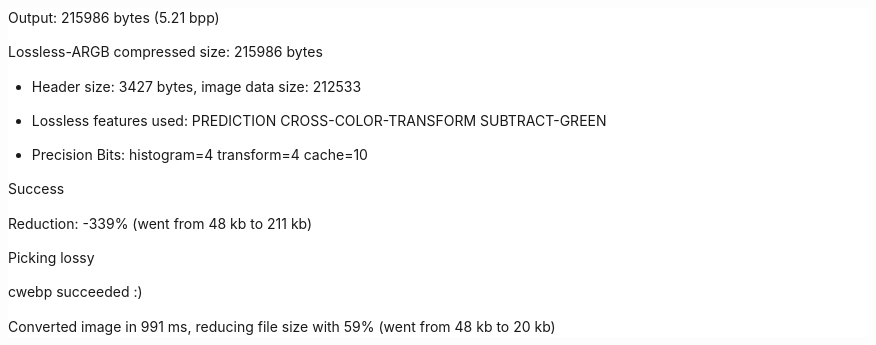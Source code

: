 Output:    215986 bytes (5.21 bpp)

Lossless-ARGB compressed size: 215986 bytes

  * Header size: 3427 bytes, image data size: 212533

  * Lossless features used: PREDICTION CROSS-COLOR-TRANSFORM SUBTRACT-GREEN

  * Precision Bits: histogram=4 transform=4 cache=10


Success

Reduction: -339% (went from 48 kb to 211 kb)


Picking lossy

cwebp succeeded :)


Converted image in 991 ms, reducing file size with 59% (went from 48 kb to 20 kb)

